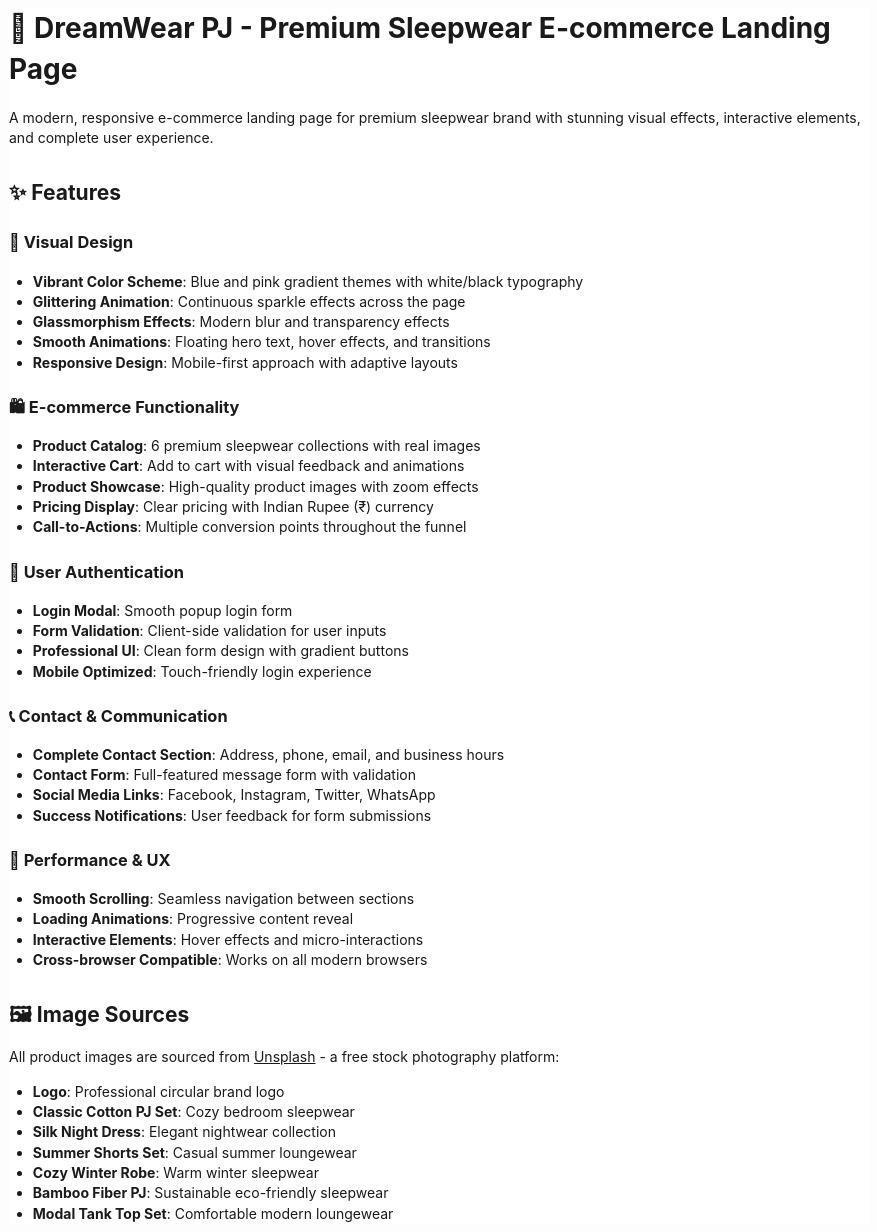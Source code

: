 # 🌙 DreamWear PJ - Premium Sleepwear E-commerce Landing Page

A modern, responsive e-commerce landing page for premium sleepwear brand with stunning visual effects, interactive elements, and complete user experience.

## ✨ Features

### 🎨 **Visual Design**
- **Vibrant Color Scheme**: Blue and pink gradient themes with white/black typography
- **Glittering Animation**: Continuous sparkle effects across the page
- **Glassmorphism Effects**: Modern blur and transparency effects
- **Smooth Animations**: Floating hero text, hover effects, and transitions
- **Responsive Design**: Mobile-first approach with adaptive layouts

### 🛍️ **E-commerce Functionality**
- **Product Catalog**: 6 premium sleepwear collections with real images
- **Interactive Cart**: Add to cart with visual feedback and animations
- **Product Showcase**: High-quality product images with zoom effects
- **Pricing Display**: Clear pricing with Indian Rupee (₹) currency
- **Call-to-Actions**: Multiple conversion points throughout the funnel

### 🔐 **User Authentication**
- **Login Modal**: Smooth popup login form
- **Form Validation**: Client-side validation for user inputs
- **Professional UI**: Clean form design with gradient buttons
- **Mobile Optimized**: Touch-friendly login experience

### 📞 **Contact & Communication**
- **Complete Contact Section**: Address, phone, email, and business hours
- **Contact Form**: Full-featured message form with validation
- **Social Media Links**: Facebook, Instagram, Twitter, WhatsApp
- **Success Notifications**: User feedback for form submissions

### 🚀 **Performance & UX**
- **Smooth Scrolling**: Seamless navigation between sections
- **Loading Animations**: Progressive content reveal
- **Interactive Elements**: Hover effects and micro-interactions
- **Cross-browser Compatible**: Works on all modern browsers

## 🖼️ **Image Sources**

All product images are sourced from [Unsplash](https://unsplash.com/) - a free stock photography platform:

- **Logo**: Professional circular brand logo
- **Classic Cotton PJ Set**: Cozy bedroom sleepwear
- **Silk Night Dress**: Elegant nightwear collection
- **Summer Shorts Set**: Casual summer loungewear
- **Cozy Winter Robe**: Warm winter sleepwear
- **Bamboo Fiber PJ**: Sustainable eco-friendly sleepwear
- **Modal Tank Top Set**: Comfortable modern loungewear
